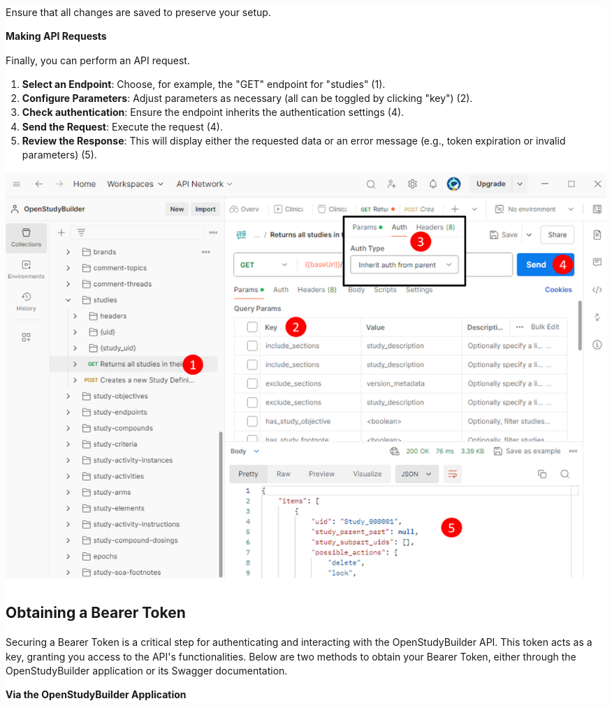 Ensure that all changes are saved to preserve your setup.

**Making API Requests**

Finally, you can perform an API request.

1. **Select an Endpoint**: Choose, for example, the "GET" endpoint for "studies" (1).
2. **Configure Parameters**: Adjust parameters as necessary (all can be toggled by clicking "key") (2).
3. **Check authentication**: Ensure the endpoint inherits the authentication settings (4).
4. **Send the Request**: Execute the request (4).
5. **Review the Response**: This will display either the requested data or an error message (e.g., token expiration or invalid parameters) (5).

![Executing request in Postman](./img/guide_api_ddf_new_06.png)

## Obtaining a Bearer Token

Securing a Bearer Token is a critical step for authenticating and interacting with the OpenStudyBuilder API. This token acts as a key, granting you access to the API's functionalities. Below are two methods to obtain your Bearer Token, either through the OpenStudyBuilder application or its Swagger documentation.

**Via the OpenStudyBuilder Application**
